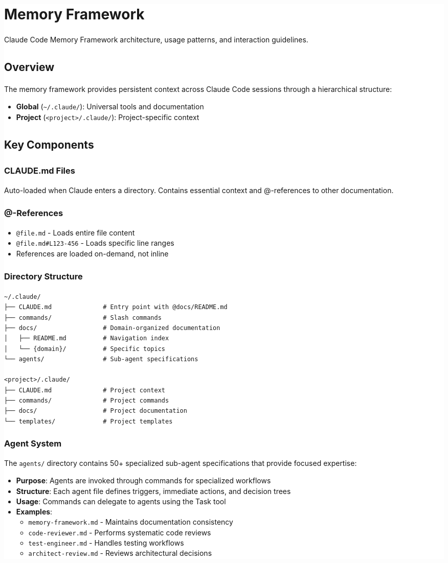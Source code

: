 # Memory Framework

Claude Code Memory Framework architecture, usage patterns, and interaction guidelines.

## Overview

The memory framework provides persistent context across Claude Code sessions through a hierarchical structure:

- **Global** (`~/.claude/`): Universal tools and documentation
- **Project** (`<project>/.claude/`): Project-specific context

## Key Components

### CLAUDE.md Files

Auto-loaded when Claude enters a directory. Contains essential context and @-references to other documentation.

### @-References

- `@file.md` - Loads entire file content
- `@file.md#L123-456` - Loads specific line ranges
- References are loaded on-demand, not inline

### Directory Structure

```
~/.claude/
├── CLAUDE.md              # Entry point with @docs/README.md
├── commands/              # Slash commands
├── docs/                  # Domain-organized documentation
│   ├── README.md          # Navigation index
│   └── {domain}/          # Specific topics
└── agents/                # Sub-agent specifications

<project>/.claude/
├── CLAUDE.md              # Project context
├── commands/              # Project commands
├── docs/                  # Project documentation
└── templates/             # Project templates
```

### Agent System

The `agents/` directory contains 50+ specialized sub-agent specifications that provide focused expertise:

- **Purpose**: Agents are invoked through commands for specialized workflows
- **Structure**: Each agent file defines triggers, immediate actions, and decision trees
- **Usage**: Commands can delegate to agents using the Task tool
- **Examples**:
  - `memory-framework.md` - Maintains documentation consistency
  - `code-reviewer.md` - Performs systematic code reviews
  - `test-engineer.md` - Handles testing workflows
  - `architect-review.md` - Reviews architectural decisions
